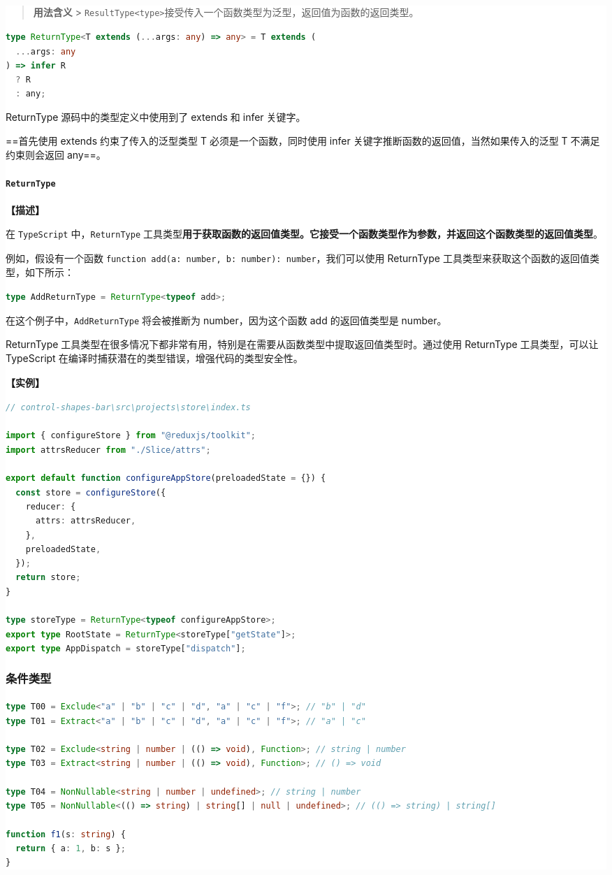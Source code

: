 > **用法含义** > `ResultType<type>`接受传入一个函数类型为泛型，返回值为函数的返回类型。

```ts
type ReturnType<T extends (...args: any) => any> = T extends (
  ...args: any
) => infer R
  ? R
  : any;
```

ReturnType 源码中的类型定义中使用到了 extends 和 infer 关键字。

==首先使用 extends 约束了传入的泛型类型 T 必须是一个函数，同时使用 infer 关键字推断函数的返回值，当然如果传入的泛型 T 不满足约束则会返回 any==。

#### `ReturnType`

**【描述】**

在 `TypeScript` 中，`ReturnType` 工具类型**用于获取函数的返回值类型。它接受一个函数类型作为参数，并返回这个函数类型的返回值类型**。

例如，假设有一个函数 `function add(a: number, b: number): number`，我们可以使用 ReturnType 工具类型来获取这个函数的返回值类型，如下所示：

```ts
type AddReturnType = ReturnType<typeof add>;
```

在这个例子中，`AddReturnType` 将会被推断为 number，因为这个函数 add 的返回值类型是 number。

ReturnType 工具类型在很多情况下都非常有用，特别是在需要从函数类型中提取返回值类型时。通过使用 ReturnType 工具类型，可以让 TypeScript 在编译时捕获潜在的类型错误，增强代码的类型安全性。

**【实例】**

```ts
// control-shapes-bar\src\projects\store\index.ts

import { configureStore } from "@reduxjs/toolkit";
import attrsReducer from "./Slice/attrs";

export default function configureAppStore(preloadedState = {}) {
  const store = configureStore({
    reducer: {
      attrs: attrsReducer,
    },
    preloadedState,
  });
  return store;
}

type storeType = ReturnType<typeof configureAppStore>;
export type RootState = ReturnType<storeType["getState"]>;
export type AppDispatch = storeType["dispatch"];
```

### 条件类型

```ts
type T00 = Exclude<"a" | "b" | "c" | "d", "a" | "c" | "f">; // "b" | "d"
type T01 = Extract<"a" | "b" | "c" | "d", "a" | "c" | "f">; // "a" | "c"

type T02 = Exclude<string | number | (() => void), Function>; // string | number
type T03 = Extract<string | number | (() => void), Function>; // () => void

type T04 = NonNullable<string | number | undefined>; // string | number
type T05 = NonNullable<(() => string) | string[] | null | undefined>; // (() => string) | string[]

function f1(s: string) {
  return { a: 1, b: s };
}

```

  [key: string]: T;
  [P in K]: T[P];
  [P in K]: T;
  [P in K]: T[P];
  [P in K]: T;
  [P in K]: T;